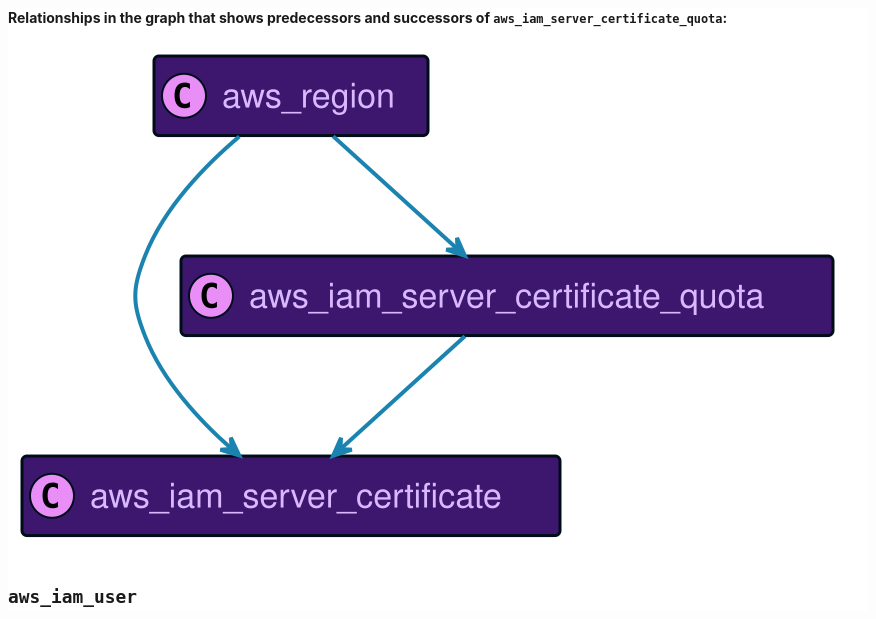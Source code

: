 **Relationships in the graph that shows predecessors and successors of `aws_iam_server_certificate_quota`:**

![aws_iam_server_certificate_quota](./img/aws/aws_iam_server_certificate_quota_relationships.svg)

## `aws_iam_user`
